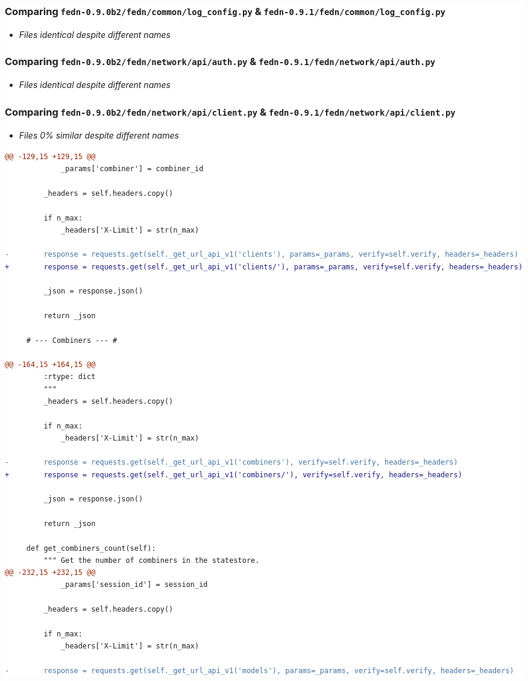 ### Comparing `fedn-0.9.0b2/fedn/common/log_config.py` & `fedn-0.9.1/fedn/common/log_config.py`

 * *Files identical despite different names*

### Comparing `fedn-0.9.0b2/fedn/network/api/auth.py` & `fedn-0.9.1/fedn/network/api/auth.py`

 * *Files identical despite different names*

### Comparing `fedn-0.9.0b2/fedn/network/api/client.py` & `fedn-0.9.1/fedn/network/api/client.py`

 * *Files 0% similar despite different names*

```diff
@@ -129,15 +129,15 @@
             _params['combiner'] = combiner_id
 
         _headers = self.headers.copy()
 
         if n_max:
             _headers['X-Limit'] = str(n_max)
 
-        response = requests.get(self._get_url_api_v1('clients'), params=_params, verify=self.verify, headers=_headers)
+        response = requests.get(self._get_url_api_v1('clients/'), params=_params, verify=self.verify, headers=_headers)
 
         _json = response.json()
 
         return _json
 
     # --- Combiners --- #
 
@@ -164,15 +164,15 @@
         :rtype: dict
         """
         _headers = self.headers.copy()
 
         if n_max:
             _headers['X-Limit'] = str(n_max)
 
-        response = requests.get(self._get_url_api_v1('combiners'), verify=self.verify, headers=_headers)
+        response = requests.get(self._get_url_api_v1('combiners/'), verify=self.verify, headers=_headers)
 
         _json = response.json()
 
         return _json
 
     def get_combiners_count(self):
         """ Get the number of combiners in the statestore.
@@ -232,15 +232,15 @@
             _params['session_id'] = session_id
 
         _headers = self.headers.copy()
 
         if n_max:
             _headers['X-Limit'] = str(n_max)
 
-        response = requests.get(self._get_url_api_v1('models'), params=_params, verify=self.verify, headers=_headers)
```